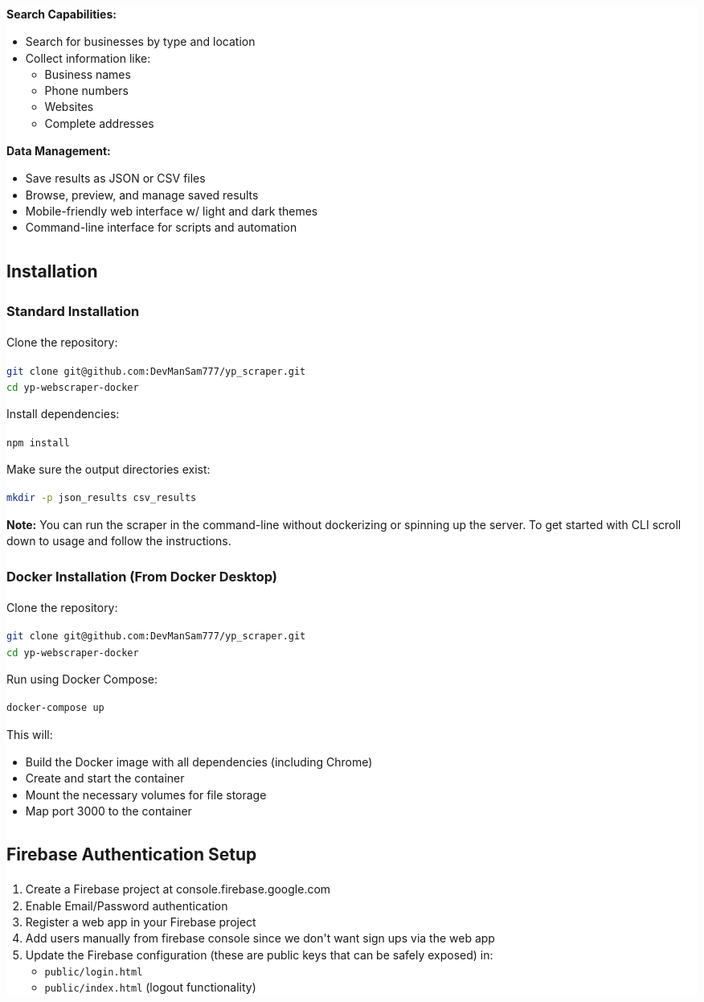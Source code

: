**Search Capabilities:**
- Search for businesses by type and location
- Collect information like:
  - Business names
  - Phone numbers
  - Websites
  - Complete addresses

**Data Management:**
- Save results as JSON or CSV files
- Browse, preview, and manage saved results
- Mobile-friendly web interface w/ light and dark themes
- Command-line interface for scripts and automation

## Installation
### Standard Installation
Clone the repository:
```bash
git clone git@github.com:DevManSam777/yp_scraper.git
cd yp-webscraper-docker
```

Install dependencies:
```bash
npm install
```

Make sure the output directories exist:
```bash
mkdir -p json_results csv_results
```

**Note:** You can run the scraper in the command-line without dockerizing or spinning up the server. To get started with CLI scroll down to usage and follow the instructions.

### Docker Installation (From Docker Desktop)
Clone the repository:
```bash
git clone git@github.com:DevManSam777/yp_scraper.git
cd yp-webscraper-docker
```

Run using Docker Compose:
```bash
docker-compose up
```

This will:
- Build the Docker image with all dependencies (including Chrome)
- Create and start the container
- Mount the necessary volumes for file storage
- Map port 3000 to the container

## Firebase Authentication Setup
1. Create a Firebase project at console.firebase.google.com
2. Enable Email/Password authentication
3. Register a web app in your Firebase project
4. Add users manually from firebase console since we don't want sign ups via the web app
5. Update the Firebase configuration (these are public keys that can be safely exposed) in:
   - `public/login.html`
   - `public/index.html` (logout functionality)
